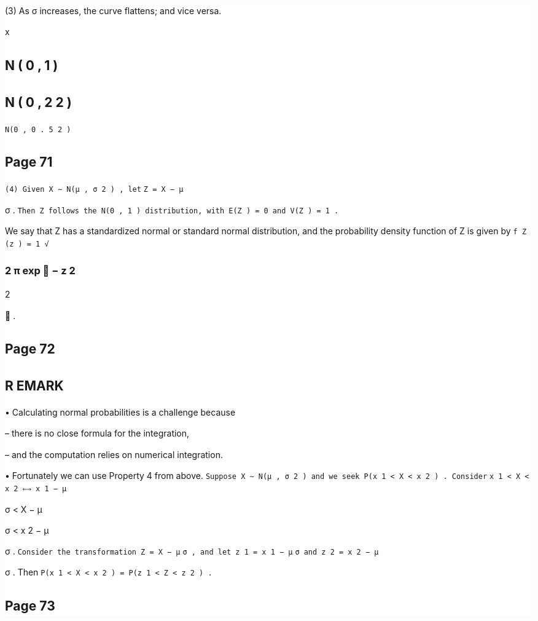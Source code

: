 (3) As σ increases, the curve flattens; and vice versa.

x

## N ( 0 , 1 )

## N ( 0 , 2 2 )
 `N(0 , 0 . 5 2 )`

## Page 71
 `(4) Given X ∼ N(µ , σ 2 ) , let`
 `Z = X − µ`

σ .
 `Then Z follows the N(0 , 1 ) distribution, with E(Z ) = 0 and V(Z ) = 1 .`

We say that Z has a standardized normal or standard normal distribution, and the probability density function of Z is given by
 `f Z(z ) = 1 √`

### 2 π exp  − z 2

2

 .

## Page 72

## R EMARK

• Calculating normal probabilities is a challenge because

– there is no close formula for the integration,

– and the computation relies on numerical integration.

• Fortunately we can use Property 4 from above.
 `Suppose X ∼ N(µ , σ 2 ) and we seek P(x 1 < X < x 2 ) . Consider`
 `x 1 < X < x 2 ⇐⇒ x 1 − µ`

σ < X − µ

σ < x 2 − µ

σ .
 `Consider the transformation Z = X − µ`
 `σ , and let z 1 = x 1 − µ`
 `σ and z 2 = x 2 − µ`

σ . Then
 `P(x 1 < X < x 2 ) = P(z 1 < Z < z 2 ) .`

## Page 73
